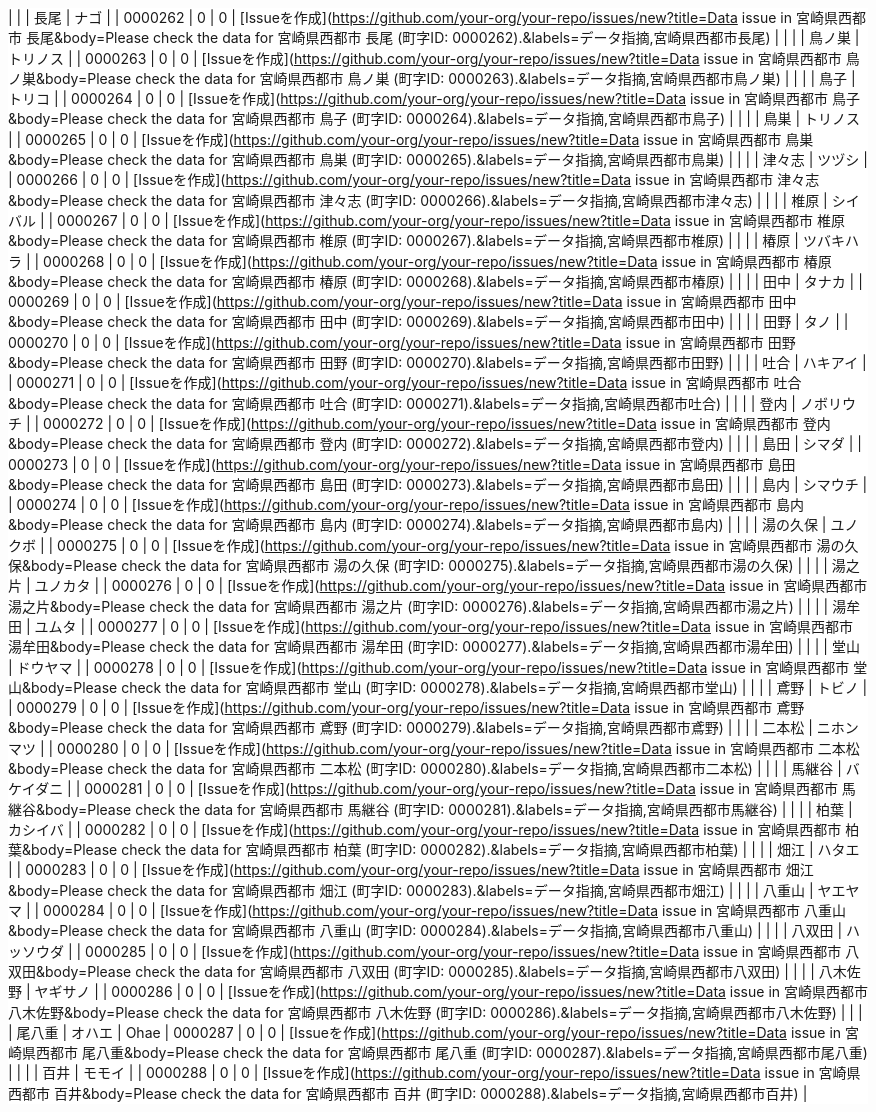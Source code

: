 |  |  | 長尾 |   ナゴ |  | 0000262 | 0 | 0 | [Issueを作成](https://github.com/your-org/your-repo/issues/new?title=Data issue in 宮崎県西都市   長尾&body=Please check the data for 宮崎県西都市   長尾 (町字ID: 0000262).&labels=データ指摘,宮崎県西都市長尾) |
|  |  | 鳥ノ巣 |   トリノス |  | 0000263 | 0 | 0 | [Issueを作成](https://github.com/your-org/your-repo/issues/new?title=Data issue in 宮崎県西都市   鳥ノ巣&body=Please check the data for 宮崎県西都市   鳥ノ巣 (町字ID: 0000263).&labels=データ指摘,宮崎県西都市鳥ノ巣) |
|  |  | 鳥子 |   トリコ |  | 0000264 | 0 | 0 | [Issueを作成](https://github.com/your-org/your-repo/issues/new?title=Data issue in 宮崎県西都市   鳥子&body=Please check the data for 宮崎県西都市   鳥子 (町字ID: 0000264).&labels=データ指摘,宮崎県西都市鳥子) |
|  |  | 鳥巣 |   トリノス |  | 0000265 | 0 | 0 | [Issueを作成](https://github.com/your-org/your-repo/issues/new?title=Data issue in 宮崎県西都市   鳥巣&body=Please check the data for 宮崎県西都市   鳥巣 (町字ID: 0000265).&labels=データ指摘,宮崎県西都市鳥巣) |
|  |  | 津々志 |   ツヅシ |  | 0000266 | 0 | 0 | [Issueを作成](https://github.com/your-org/your-repo/issues/new?title=Data issue in 宮崎県西都市   津々志&body=Please check the data for 宮崎県西都市   津々志 (町字ID: 0000266).&labels=データ指摘,宮崎県西都市津々志) |
|  |  | 椎原 |   シイバル |  | 0000267 | 0 | 0 | [Issueを作成](https://github.com/your-org/your-repo/issues/new?title=Data issue in 宮崎県西都市   椎原&body=Please check the data for 宮崎県西都市   椎原 (町字ID: 0000267).&labels=データ指摘,宮崎県西都市椎原) |
|  |  | 椿原 |   ツバキハラ |  | 0000268 | 0 | 0 | [Issueを作成](https://github.com/your-org/your-repo/issues/new?title=Data issue in 宮崎県西都市   椿原&body=Please check the data for 宮崎県西都市   椿原 (町字ID: 0000268).&labels=データ指摘,宮崎県西都市椿原) |
|  |  | 田中 |   タナカ |  | 0000269 | 0 | 0 | [Issueを作成](https://github.com/your-org/your-repo/issues/new?title=Data issue in 宮崎県西都市   田中&body=Please check the data for 宮崎県西都市   田中 (町字ID: 0000269).&labels=データ指摘,宮崎県西都市田中) |
|  |  | 田野 |   タノ |  | 0000270 | 0 | 0 | [Issueを作成](https://github.com/your-org/your-repo/issues/new?title=Data issue in 宮崎県西都市   田野&body=Please check the data for 宮崎県西都市   田野 (町字ID: 0000270).&labels=データ指摘,宮崎県西都市田野) |
|  |  | 吐合 |   ハキアイ |  | 0000271 | 0 | 0 | [Issueを作成](https://github.com/your-org/your-repo/issues/new?title=Data issue in 宮崎県西都市   吐合&body=Please check the data for 宮崎県西都市   吐合 (町字ID: 0000271).&labels=データ指摘,宮崎県西都市吐合) |
|  |  | 登内 |   ノボリウチ |  | 0000272 | 0 | 0 | [Issueを作成](https://github.com/your-org/your-repo/issues/new?title=Data issue in 宮崎県西都市   登内&body=Please check the data for 宮崎県西都市   登内 (町字ID: 0000272).&labels=データ指摘,宮崎県西都市登内) |
|  |  | 島田 |   シマダ |  | 0000273 | 0 | 0 | [Issueを作成](https://github.com/your-org/your-repo/issues/new?title=Data issue in 宮崎県西都市   島田&body=Please check the data for 宮崎県西都市   島田 (町字ID: 0000273).&labels=データ指摘,宮崎県西都市島田) |
|  |  | 島内 |   シマウチ |  | 0000274 | 0 | 0 | [Issueを作成](https://github.com/your-org/your-repo/issues/new?title=Data issue in 宮崎県西都市   島内&body=Please check the data for 宮崎県西都市   島内 (町字ID: 0000274).&labels=データ指摘,宮崎県西都市島内) |
|  |  | 湯の久保 |   ユノクボ |  | 0000275 | 0 | 0 | [Issueを作成](https://github.com/your-org/your-repo/issues/new?title=Data issue in 宮崎県西都市   湯の久保&body=Please check the data for 宮崎県西都市   湯の久保 (町字ID: 0000275).&labels=データ指摘,宮崎県西都市湯の久保) |
|  |  | 湯之片 |   ユノカタ |  | 0000276 | 0 | 0 | [Issueを作成](https://github.com/your-org/your-repo/issues/new?title=Data issue in 宮崎県西都市   湯之片&body=Please check the data for 宮崎県西都市   湯之片 (町字ID: 0000276).&labels=データ指摘,宮崎県西都市湯之片) |
|  |  | 湯牟田 |   ユムタ |  | 0000277 | 0 | 0 | [Issueを作成](https://github.com/your-org/your-repo/issues/new?title=Data issue in 宮崎県西都市   湯牟田&body=Please check the data for 宮崎県西都市   湯牟田 (町字ID: 0000277).&labels=データ指摘,宮崎県西都市湯牟田) |
|  |  | 堂山 |   ドウヤマ |  | 0000278 | 0 | 0 | [Issueを作成](https://github.com/your-org/your-repo/issues/new?title=Data issue in 宮崎県西都市   堂山&body=Please check the data for 宮崎県西都市   堂山 (町字ID: 0000278).&labels=データ指摘,宮崎県西都市堂山) |
|  |  | 鳶野 |   トビノ |  | 0000279 | 0 | 0 | [Issueを作成](https://github.com/your-org/your-repo/issues/new?title=Data issue in 宮崎県西都市   鳶野&body=Please check the data for 宮崎県西都市   鳶野 (町字ID: 0000279).&labels=データ指摘,宮崎県西都市鳶野) |
|  |  | 二本松 |   ニホンマツ |  | 0000280 | 0 | 0 | [Issueを作成](https://github.com/your-org/your-repo/issues/new?title=Data issue in 宮崎県西都市   二本松&body=Please check the data for 宮崎県西都市   二本松 (町字ID: 0000280).&labels=データ指摘,宮崎県西都市二本松) |
|  |  | 馬継谷 |   バケイダニ |  | 0000281 | 0 | 0 | [Issueを作成](https://github.com/your-org/your-repo/issues/new?title=Data issue in 宮崎県西都市   馬継谷&body=Please check the data for 宮崎県西都市   馬継谷 (町字ID: 0000281).&labels=データ指摘,宮崎県西都市馬継谷) |
|  |  | 柏葉 |   カシイバ |  | 0000282 | 0 | 0 | [Issueを作成](https://github.com/your-org/your-repo/issues/new?title=Data issue in 宮崎県西都市   柏葉&body=Please check the data for 宮崎県西都市   柏葉 (町字ID: 0000282).&labels=データ指摘,宮崎県西都市柏葉) |
|  |  | 畑江 |   ハタエ |  | 0000283 | 0 | 0 | [Issueを作成](https://github.com/your-org/your-repo/issues/new?title=Data issue in 宮崎県西都市   畑江&body=Please check the data for 宮崎県西都市   畑江 (町字ID: 0000283).&labels=データ指摘,宮崎県西都市畑江) |
|  |  | 八重山 |   ヤエヤマ |  | 0000284 | 0 | 0 | [Issueを作成](https://github.com/your-org/your-repo/issues/new?title=Data issue in 宮崎県西都市   八重山&body=Please check the data for 宮崎県西都市   八重山 (町字ID: 0000284).&labels=データ指摘,宮崎県西都市八重山) |
|  |  | 八双田 |   ハッソウダ |  | 0000285 | 0 | 0 | [Issueを作成](https://github.com/your-org/your-repo/issues/new?title=Data issue in 宮崎県西都市   八双田&body=Please check the data for 宮崎県西都市   八双田 (町字ID: 0000285).&labels=データ指摘,宮崎県西都市八双田) |
|  |  | 八木佐野 |   ヤギサノ |  | 0000286 | 0 | 0 | [Issueを作成](https://github.com/your-org/your-repo/issues/new?title=Data issue in 宮崎県西都市   八木佐野&body=Please check the data for 宮崎県西都市   八木佐野 (町字ID: 0000286).&labels=データ指摘,宮崎県西都市八木佐野) |
|  |  | 尾八重 |   オハエ | Ohae | 0000287 | 0 | 0 | [Issueを作成](https://github.com/your-org/your-repo/issues/new?title=Data issue in 宮崎県西都市   尾八重&body=Please check the data for 宮崎県西都市   尾八重 (町字ID: 0000287).&labels=データ指摘,宮崎県西都市尾八重) |
|  |  | 百井 |   モモイ |  | 0000288 | 0 | 0 | [Issueを作成](https://github.com/your-org/your-repo/issues/new?title=Data issue in 宮崎県西都市   百井&body=Please check the data for 宮崎県西都市   百井 (町字ID: 0000288).&labels=データ指摘,宮崎県西都市百井) |